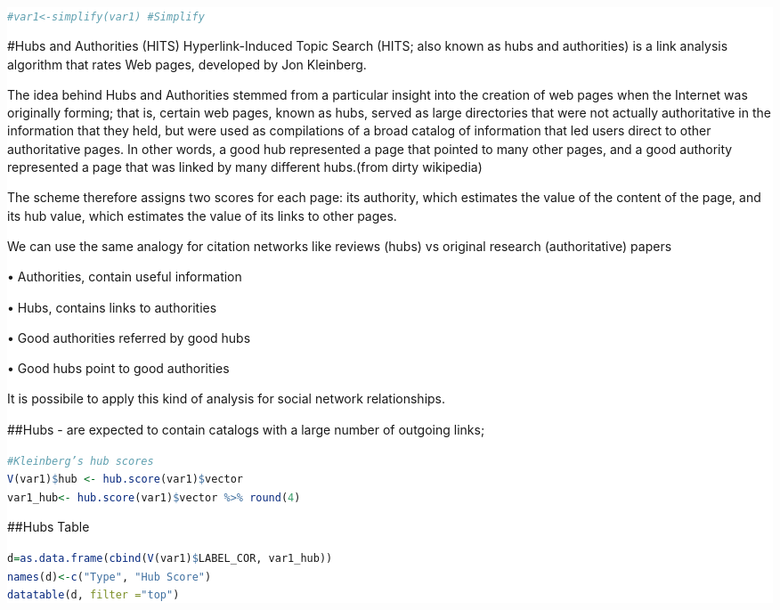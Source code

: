 ```r
#var1<-simplify(var1) #Simplify
```


#Hubs and Authorities (HITS)
Hyperlink-Induced Topic Search (HITS; also known as hubs and authorities) is a link analysis algorithm that rates Web pages, developed by Jon Kleinberg. 

The idea behind Hubs and Authorities stemmed from a particular insight into the creation of web pages when the Internet was originally forming; that is, certain web pages, known as hubs, served as large directories that were not actually authoritative in the information that they held, but were used as compilations of a broad catalog of information that led users direct to other authoritative pages. In other words, a good hub represented a page that pointed to many other pages, and a good authority represented a page that was linked by many different hubs.(from dirty wikipedia)

The scheme therefore assigns two scores for each page: its authority, which estimates the value of the content of the page, and its hub value, which estimates the value of its links to other pages.


We can use the same analogy for citation networks like reviews (hubs) vs original research (authoritative) papers

• Authorities, contain useful information

• Hubs, contains links to authorities

• Good authorities referred by good hubs

• Good hubs point to good authorities

It is possibile to apply this kind of analysis for social network relationships.  

##Hubs - are expected to contain catalogs with a large number of outgoing links; 

```r
#Kleinberg’s hub scores
V(var1)$hub <- hub.score(var1)$vector
var1_hub<- hub.score(var1)$vector %>% round(4)
```
##Hubs Table

```r
d=as.data.frame(cbind(V(var1)$LABEL_COR, var1_hub))
names(d)<-c("Type", "Hub Score")
datatable(d, filter ="top")
```

<div id="htmlwidget-35511f95a8ff31d19efc" style="width:100%;height:auto;" class="datatables html-widget"></div>